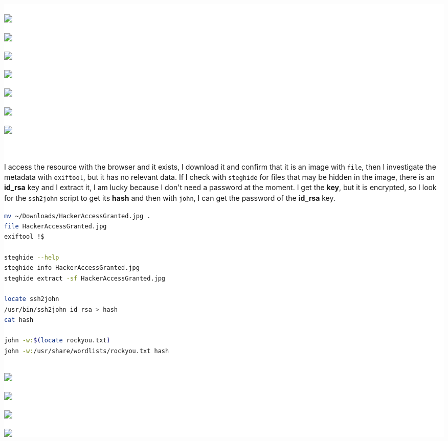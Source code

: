 <br/>
<img src="{{ site.img_path }}/tenten_writeup/Tenten_33.png" width="100%" style="margin: 0 auto;display: block
; max-width: 900px;">
<br/>
<img src="{{ site.img_path }}/tenten_writeup/Tenten_34.png" width="100%" style="margin: 0 auto;display: block
; max-width: 900px;">
<br/>
<img src="{{ site.img_path }}/tenten_writeup/Tenten_35.png" width="100%" style="margin: 0 auto;display: block
; max-width: 900px;">
<br/>
<img src="{{ site.img_path }}/tenten_writeup/Tenten_36.png" width="100%" style="margin: 0 auto;display: block
; max-width: 900px;">
<br/>
<img src="{{ site.img_path }}/tenten_writeup/Tenten_37.png" width="100%" style="margin: 0 auto;display: block
; max-width: 900px;">
<br/>
<img src="{{ site.img_path }}/tenten_writeup/Tenten_38.png" width="100%" style="margin: 0 auto;display: block
; max-width: 900px;">
<br/>
<img src="{{ site.img_path }}/tenten_writeup/Tenten_39.png" width="100%" style="margin: 0 auto;display: block
; max-width: 900px;">
<br/><br/>

I access the resource with the browser and it exists, I download it and confirm that it is an image with `file`, then I investigate the metadata with `exiftool`, but it has no relevant data. If I check with `steghide` for files that may be hidden in the image, there is an **id_rsa** key and I extract it, I am lucky because I don't need a password at the moment. I get the **key**, but it is encrypted, so I look for the `ssh2john` script to get its **hash** and then with `john`, I can get the password of the **id_rsa** key.

```bash
mv ~/Downloads/HackerAccessGranted.jpg .
file HackerAccessGranted.jpg
exiftool !$

steghide --help
steghide info HackerAccessGranted.jpg
steghide extract -sf HackerAccessGranted.jpg

locate ssh2john
/usr/bin/ssh2john id_rsa > hash
cat hash

john -w:$(locate rockyou.txt)
john -w:/usr/share/wordlists/rockyou.txt hash
```

<br/>
<img src="{{ site.img_path }}/tenten_writeup/Tenten_40.png" width="100%" style="margin: 0 auto;display: block
; max-width: 900px;">
<br/>
<img src="{{ site.img_path }}/tenten_writeup/Tenten_41.png" width="100%" style="margin: 0 auto;display: block
; max-width: 900px;">
<br/>
<img src="{{ site.img_path }}/tenten_writeup/Tenten_42.png" width="100%" style="margin: 0 auto;display: block
; max-width: 900px;">
<br/>
<img src="{{ site.img_path }}/tenten_writeup/Tenten_43.png" width="100%" style="margin: 0 auto;display: block
; max-width: 900px;">